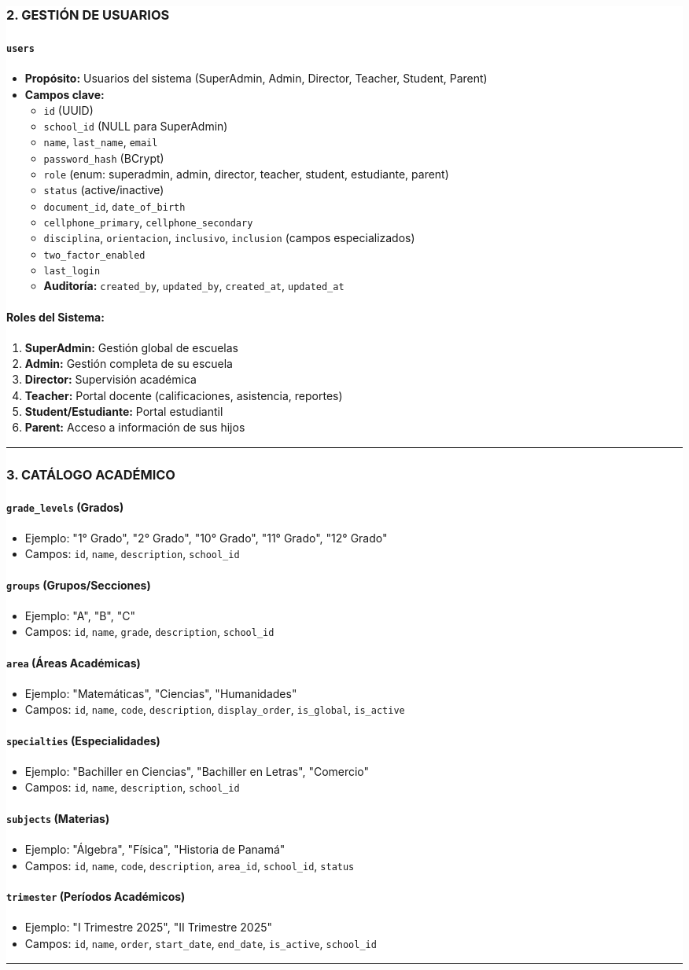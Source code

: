 
### **2. GESTIÓN DE USUARIOS**

#### `users`
- **Propósito:** Usuarios del sistema (SuperAdmin, Admin, Director, Teacher, Student, Parent)
- **Campos clave:**
  - `id` (UUID)
  - `school_id` (NULL para SuperAdmin)
  - `name`, `last_name`, `email`
  - `password_hash` (BCrypt)
  - `role` (enum: superadmin, admin, director, teacher, student, estudiante, parent)
  - `status` (active/inactive)
  - `document_id`, `date_of_birth`
  - `cellphone_primary`, `cellphone_secondary`
  - `disciplina`, `orientacion`, `inclusivo`, `inclusion` (campos especializados)
  - `two_factor_enabled`
  - `last_login`
  - **Auditoría:** `created_by`, `updated_by`, `created_at`, `updated_at`

#### **Roles del Sistema:**
1. **SuperAdmin:** Gestión global de escuelas
2. **Admin:** Gestión completa de su escuela
3. **Director:** Supervisión académica
4. **Teacher:** Portal docente (calificaciones, asistencia, reportes)
5. **Student/Estudiante:** Portal estudiantil
6. **Parent:** Acceso a información de sus hijos

---

### **3. CATÁLOGO ACADÉMICO**

#### `grade_levels` (Grados)
- Ejemplo: "1° Grado", "2° Grado", "10° Grado", "11° Grado", "12° Grado"
- Campos: `id`, `name`, `description`, `school_id`

#### `groups` (Grupos/Secciones)
- Ejemplo: "A", "B", "C"
- Campos: `id`, `name`, `grade`, `description`, `school_id`

#### `area` (Áreas Académicas)
- Ejemplo: "Matemáticas", "Ciencias", "Humanidades"
- Campos: `id`, `name`, `code`, `description`, `display_order`, `is_global`, `is_active`

#### `specialties` (Especialidades)
- Ejemplo: "Bachiller en Ciencias", "Bachiller en Letras", "Comercio"
- Campos: `id`, `name`, `description`, `school_id`

#### `subjects` (Materias)
- Ejemplo: "Álgebra", "Física", "Historia de Panamá"
- Campos: `id`, `name`, `code`, `description`, `area_id`, `school_id`, `status`

#### `trimester` (Períodos Académicos)
- Ejemplo: "I Trimestre 2025", "II Trimestre 2025"
- Campos: `id`, `name`, `order`, `start_date`, `end_date`, `is_active`, `school_id`

---